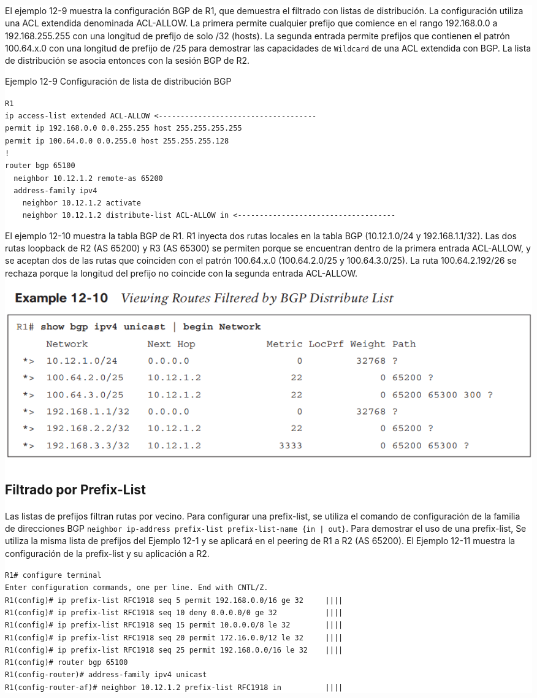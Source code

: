 El ejemplo 12-9 muestra la configuración BGP de R1, que demuestra el filtrado con listas de distribución. La configuración utiliza una ACL extendida denominada ACL-ALLOW. La primera permite cualquier prefijo que comience en el rango 192.168.0.0 a 192.168.255.255 con una longitud de prefijo de solo /32 (hosts). La segunda entrada permite prefijos que contienen el patrón 100.64.x.0 con una longitud de prefijo de /25 para demostrar las capacidades de `Wildcard` de una ACL extendida con BGP. La lista de distribución se asocia entonces con la sesión BGP de R2.

Ejemplo 12-9 Configuración de lista de distribución BGP
````
R1
ip access-list extended ACL-ALLOW <------------------------------------
permit ip 192.168.0.0 0.0.255.255 host 255.255.255.255
permit ip 100.64.0.0 0.0.255.0 host 255.255.255.128
!
router bgp 65100
  neighbor 10.12.1.2 remote-as 65200
  address-family ipv4
    neighbor 10.12.1.2 activate
    neighbor 10.12.1.2 distribute-list ACL-ALLOW in <------------------------------------
````
El ejemplo 12-10 muestra la tabla BGP de R1. R1 inyecta dos rutas locales en la tabla BGP (10.12.1.0/24 y 192.168.1.1/32). Las dos rutas loopback de R2 (AS 65200) y R3 (AS 65300) se permiten porque se encuentran dentro de la primera entrada ACL-ALLOW, y se aceptan dos de las rutas que coinciden con el patrón 100.64.x.0 (100.64.2.0/25 y 100.64.3.0/25). La ruta 100.64.2.192/26 se rechaza porque la longitud del prefijo no coincide con la segunda entrada ACL-ALLOW.

![Image Alt](https://github.com/Nigelpa74/CCNP-Brief/blob/96c20eb0b25dee9e71a89d1c72cf53dc19636f58/12.%20ADVANCED%20BGP/IMG/ADV%20BGP%20RFM/ADV%20BGP%20RFM%203.PNG)

## Filtrado por Prefix-List

Las listas de prefijos filtran rutas por vecino. Para configurar una prefix-list, se utiliza el comando de configuración de la familia de direcciones BGP `neighbor ip-address prefix-list prefix-list-name {in | out}`. Para demostrar el uso de una prefix-list, Se utiliza la misma lista de prefijos del Ejemplo 12-1 y se aplicará en el peering de R1 a R2 (AS 65200).
El Ejemplo 12-11 muestra la configuración de la prefix-list y su aplicación a R2.
````
R1# configure terminal
Enter configuration commands, one per line. End with CNTL/Z.
R1(config)# ip prefix-list RFC1918 seq 5 permit 192.168.0.0/16 ge 32     ||||
R1(config)# ip prefix-list RFC1918 seq 10 deny 0.0.0.0/0 ge 32           ||||
R1(config)# ip prefix-list RFC1918 seq 15 permit 10.0.0.0/8 le 32        ||||
R1(config)# ip prefix-list RFC1918 seq 20 permit 172.16.0.0/12 le 32     ||||
R1(config)# ip prefix-list RFC1918 seq 25 permit 192.168.0.0/16 le 32    ||||
R1(config)# router bgp 65100
R1(config-router)# address-family ipv4 unicast
R1(config-router-af)# neighbor 10.12.1.2 prefix-list RFC1918 in          ||||
````